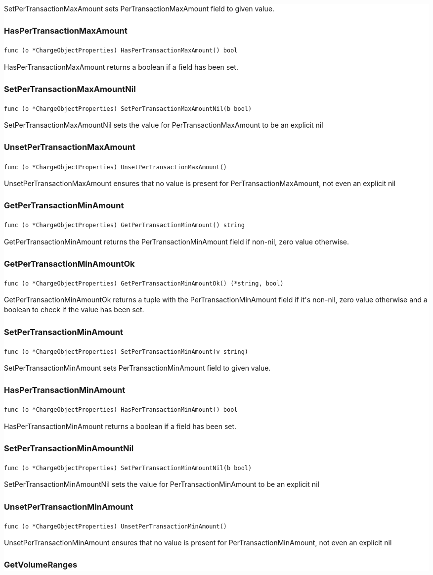 SetPerTransactionMaxAmount sets PerTransactionMaxAmount field to given value.

### HasPerTransactionMaxAmount

`func (o *ChargeObjectProperties) HasPerTransactionMaxAmount() bool`

HasPerTransactionMaxAmount returns a boolean if a field has been set.

### SetPerTransactionMaxAmountNil

`func (o *ChargeObjectProperties) SetPerTransactionMaxAmountNil(b bool)`

 SetPerTransactionMaxAmountNil sets the value for PerTransactionMaxAmount to be an explicit nil

### UnsetPerTransactionMaxAmount
`func (o *ChargeObjectProperties) UnsetPerTransactionMaxAmount()`

UnsetPerTransactionMaxAmount ensures that no value is present for PerTransactionMaxAmount, not even an explicit nil
### GetPerTransactionMinAmount

`func (o *ChargeObjectProperties) GetPerTransactionMinAmount() string`

GetPerTransactionMinAmount returns the PerTransactionMinAmount field if non-nil, zero value otherwise.

### GetPerTransactionMinAmountOk

`func (o *ChargeObjectProperties) GetPerTransactionMinAmountOk() (*string, bool)`

GetPerTransactionMinAmountOk returns a tuple with the PerTransactionMinAmount field if it's non-nil, zero value otherwise
and a boolean to check if the value has been set.

### SetPerTransactionMinAmount

`func (o *ChargeObjectProperties) SetPerTransactionMinAmount(v string)`

SetPerTransactionMinAmount sets PerTransactionMinAmount field to given value.

### HasPerTransactionMinAmount

`func (o *ChargeObjectProperties) HasPerTransactionMinAmount() bool`

HasPerTransactionMinAmount returns a boolean if a field has been set.

### SetPerTransactionMinAmountNil

`func (o *ChargeObjectProperties) SetPerTransactionMinAmountNil(b bool)`

 SetPerTransactionMinAmountNil sets the value for PerTransactionMinAmount to be an explicit nil

### UnsetPerTransactionMinAmount
`func (o *ChargeObjectProperties) UnsetPerTransactionMinAmount()`

UnsetPerTransactionMinAmount ensures that no value is present for PerTransactionMinAmount, not even an explicit nil
### GetVolumeRanges
